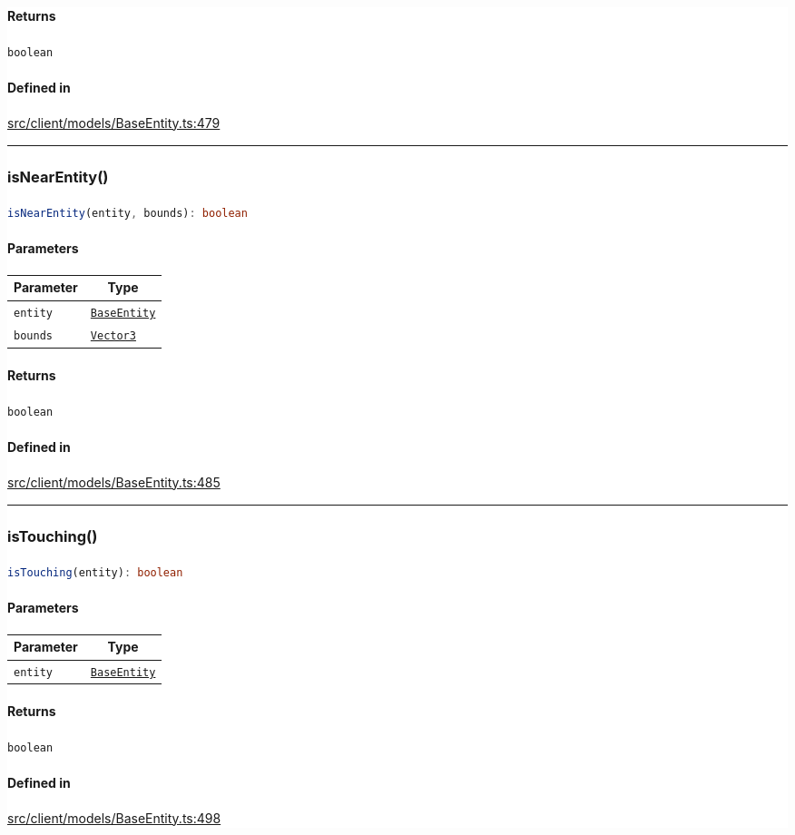 #### Returns

`boolean`

#### Defined in

[src/client/models/BaseEntity.ts:479](https://github.com/nativewrappers/fivem/blob/a8f3fbc0f47fb5552a00c18a4d0c12645ae62f70/src/client/models/BaseEntity.ts#L479)

***

### isNearEntity()

```ts
isNearEntity(entity, bounds): boolean
```

#### Parameters

| Parameter | Type |
| ------ | ------ |
| `entity` | [`BaseEntity`](BaseEntity.md) |
| `bounds` | [`Vector3`](Vector3.md) |

#### Returns

`boolean`

#### Defined in

[src/client/models/BaseEntity.ts:485](https://github.com/nativewrappers/fivem/blob/a8f3fbc0f47fb5552a00c18a4d0c12645ae62f70/src/client/models/BaseEntity.ts#L485)

***

### isTouching()

```ts
isTouching(entity): boolean
```

#### Parameters

| Parameter | Type |
| ------ | ------ |
| `entity` | [`BaseEntity`](BaseEntity.md) |

#### Returns

`boolean`

#### Defined in

[src/client/models/BaseEntity.ts:498](https://github.com/nativewrappers/fivem/blob/a8f3fbc0f47fb5552a00c18a4d0c12645ae62f70/src/client/models/BaseEntity.ts#L498)
